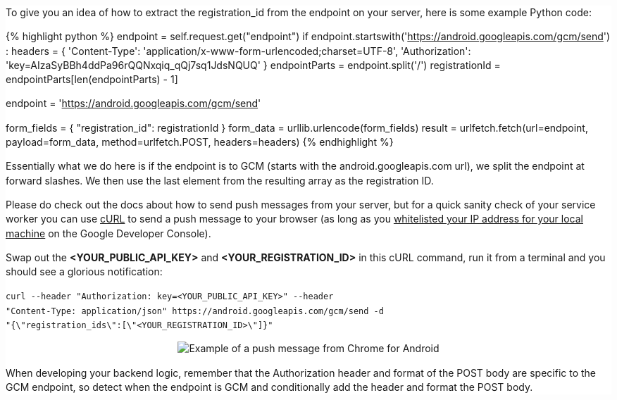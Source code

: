 To give you an idea of how to extract the registration\_id from
the endpoint on your server, here is some example Python
code:

{% highlight python %}
endpoint = self.request.get("endpoint")
if endpoint.startswith('https://android.googleapis.com/gcm/send') :
  headers = {
    'Content-Type': 'application/x-www-form-urlencoded;charset=UTF-8',
    'Authorization': 'key=AIzaSyBBh4ddPa96rQQNxqiq_qQj7sq1JdsNQUQ'
  }
  endpointParts = endpoint.split('/')
  registrationId = endpointParts[len(endpointParts) - 1]
   
  endpoint = 'https://android.googleapis.com/gcm/send'

  form_fields = {
    "registration_id": registrationId
  }
  form_data = urllib.urlencode(form_fields)
  result = urlfetch.fetch(url=endpoint,
                        payload=form_data,
                        method=urlfetch.POST,
                        headers=headers)
{% endhighlight %}

Essentially what we do here is if the endpoint is to GCM (starts with 
the android.googleapis.com url), we split
the endpoint at forward slashes. We then use the last element
from the resulting array as the registration ID.

Please do check out the docs about how to send push messages from your server, 
but for a quick sanity check of your service worker you can use 
[cURL](http://www.google.com/url?q=http%3A%2F%2Fen.wikipedia.org%2Fwiki%2FCURL&sa=D&sntz=1&usg=AFQjCNHRhFnXmOaG9ZHmto3zw6T_7B15Ng) 
to send a push message to your browser (as long as you [whitelisted your IP 
address for your local machine](https://developer.android.com/google/gcm/gs.html) 
on the Google Developer Console).

Swap out the **&lt;YOUR\_PUBLIC\_API\_KEY&gt;** and 
**&lt;YOUR\_REGISTRATION\_ID&gt;** in this cURL command, run it from a 
terminal and you should see a glorious notification:

    curl --header "Authorization: key=<YOUR_PUBLIC_API_KEY>" --header 
    "Content-Type: application/json" https://android.googleapis.com/gcm/send -d 
    "{\"registration_ids\":[\"<YOUR_REGISTRATION_ID>\"]}"

<p style="text-align: center;">
  <img src="{{site.baseurl}}/updates/images/2015-03-04-push-on-the-open-web/push-message.gif" alt="Example of a push message from Chrome for Android" />
</p>

When developing your backend logic, remember that the Authorization header and 
format of the POST body are specific to the GCM endpoint, so detect when the 
endpoint is GCM and conditionally add the header and format the POST body.
